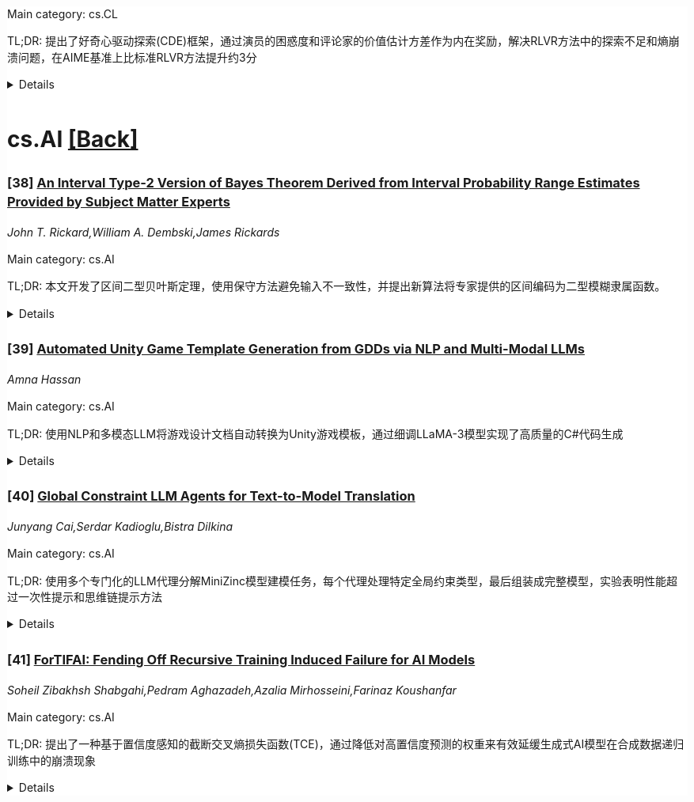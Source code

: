 Main category: cs.CL

TL;DR: 提出了好奇心驱动探索(CDE)框架，通过演员的困惑度和评论家的价值估计方差作为内在奖励，解决RLVR方法中的探索不足和熵崩溃问题，在AIME基准上比标准RLVR方法提升约3分


<details><summary>Details</summary></details>


<div id='cs.AI'></div>

# cs.AI [[Back]](#toc)

### [38] [An Interval Type-2 Version of Bayes Theorem Derived from Interval Probability Range Estimates Provided by Subject Matter Experts](https://arxiv.org/abs/2509.08834)
*John T. Rickard,William A. Dembski,James Rickards*

Main category: cs.AI

TL;DR: 本文开发了区间二型贝叶斯定理，使用保守方法避免输入不一致性，并提出新算法将专家提供的区间编码为二型模糊隶属函数。


<details><summary>Details</summary></details>


### [39] [Automated Unity Game Template Generation from GDDs via NLP and Multi-Modal LLMs](https://arxiv.org/abs/2509.08847)
*Amna Hassan*

Main category: cs.AI

TL;DR: 使用NLP和多模态LLM将游戏设计文档自动转换为Unity游戏模板，通过细调LLaMA-3模型实现了高质量的C#代码生成


<details><summary>Details</summary></details>


### [40] [Global Constraint LLM Agents for Text-to-Model Translation](https://arxiv.org/abs/2509.08970)
*Junyang Cai,Serdar Kadioglu,Bistra Dilkina*

Main category: cs.AI

TL;DR: 使用多个专门化的LLM代理分解MiniZinc模型建模任务，每个代理处理特定全局约束类型，最后组装成完整模型，实验表明性能超过一次性提示和思维链提示方法


<details><summary>Details</summary></details>


### [41] [ForTIFAI: Fending Off Recursive Training Induced Failure for AI Models](https://arxiv.org/abs/2509.08972)
*Soheil Zibakhsh Shabgahi,Pedram Aghazadeh,Azalia Mirhosseini,Farinaz Koushanfar*

Main category: cs.AI

TL;DR: 提出了一种基于置信度感知的截断交叉熵损失函数(TCE)，通过降低对高置信度预测的权重来有效延缓生成式AI模型在合成数据递归训练中的崩溃现象


<details><summary>Details</summary></details>
